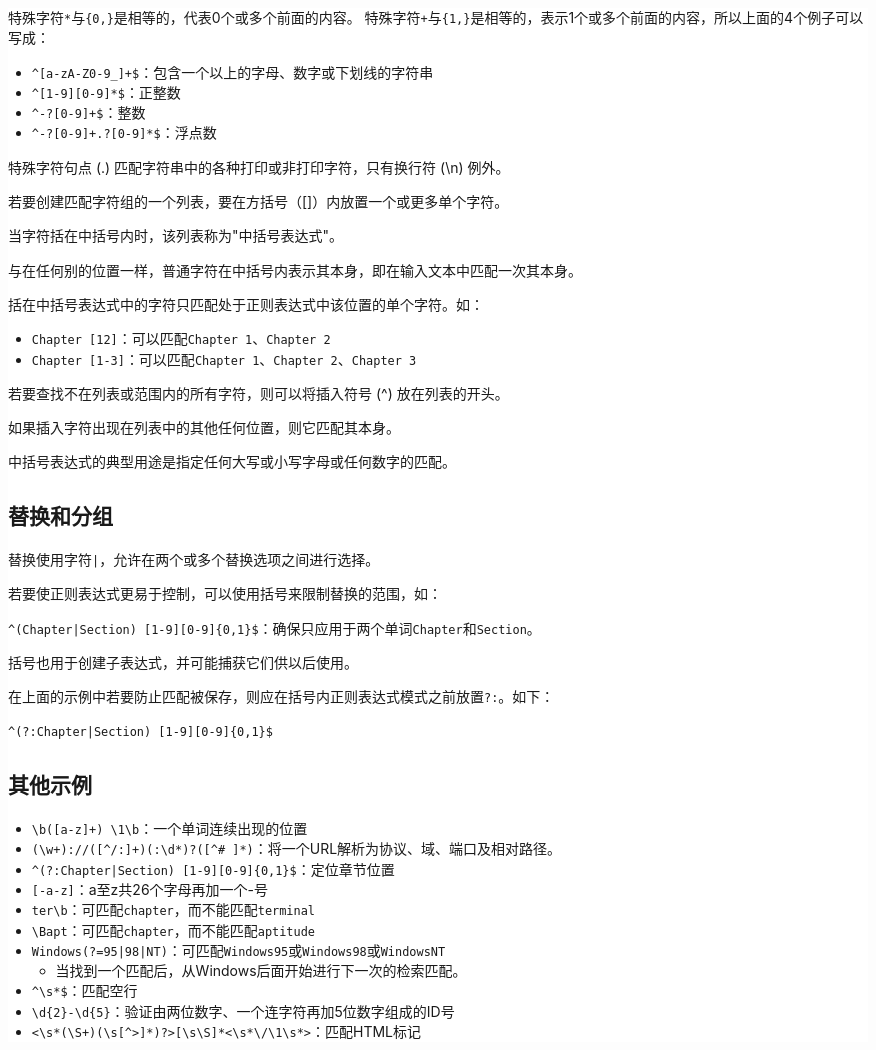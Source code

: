 特殊字符`*`与`{0,}`是相等的，代表0个或多个前面的内容。
特殊字符`+`与`{1,}`是相等的，表示1个或多个前面的内容，所以上面的4个例子可以写成：

- `^[a-zA-Z0-9_]+$`：包含一个以上的字母、数字或下划线的字符串
- `^[1-9][0-9]*$`：正整数  
- `^-?[0-9]+$`：整数  
- `^-?[0-9]+.?[0-9]*$`：浮点数

特殊字符句点 (.) 匹配字符串中的各种打印或非打印字符，只有换行符 (\n) 例外。

若要创建匹配字符组的一个列表，要在方括号（[]）内放置一个或更多单个字符。

当字符括在中括号内时，该列表称为"中括号表达式"。

与在任何别的位置一样，普通字符在中括号内表示其本身，即在输入文本中匹配一次其本身。

括在中括号表达式中的字符只匹配处于正则表达式中该位置的单个字符。如：

- `Chapter [12]`：可以匹配`Chapter 1`、`Chapter 2`
- `Chapter [1-3]`：可以匹配`Chapter 1`、`Chapter 2`、`Chapter 3`

若要查找不在列表或范围内的所有字符，则可以将插入符号 (^) 放在列表的开头。

如果插入字符出现在列表中的其他任何位置，则它匹配其本身。

中括号表达式的典型用途是指定任何大写或小写字母或任何数字的匹配。

## 替换和分组

替换使用字符`|`，允许在两个或多个替换选项之间进行选择。

若要使正则表达式更易于控制，可以使用括号来限制替换的范围，如：

`^(Chapter|Section) [1-9][0-9]{0,1}$`：确保只应用于两个单词`Chapter`和`Section`。

括号也用于创建子表达式，并可能捕获它们供以后使用。

在上面的示例中若要防止匹配被保存，则应在括号内正则表达式模式之前放置`?:`。如下：

`^(?:Chapter|Section) [1-9][0-9]{0,1}$`

## 其他示例

- `\b([a-z]+) \1\b`：一个单词连续出现的位置
- `(\w+)://([^/:]+)(:\d*)?([^# ]*)`：将一个URL解析为协议、域、端口及相对路径。
- `^(?:Chapter|Section) [1-9][0-9]{0,1}$`：定位章节位置
- `[-a-z]`：a至z共26个字母再加一个-号
- `ter\b`：可匹配`chapter`，而不能匹配`terminal`
- `\Bapt`：可匹配`chapter`，而不能匹配`aptitude`
- `Windows(?=95|98|NT)`：可匹配`Windows95`或`Windows98`或`WindowsNT`
  - 当找到一个匹配后，从Windows后面开始进行下一次的检索匹配。
- `^\s*$`：匹配空行
- `\d{2}-\d{5}`：验证由两位数字、一个连字符再加5位数字组成的ID号
- `<\s*(\S+)(\s[^>]*)?>[\s\S]*<\s*\/\1\s*>`：匹配HTML标记
